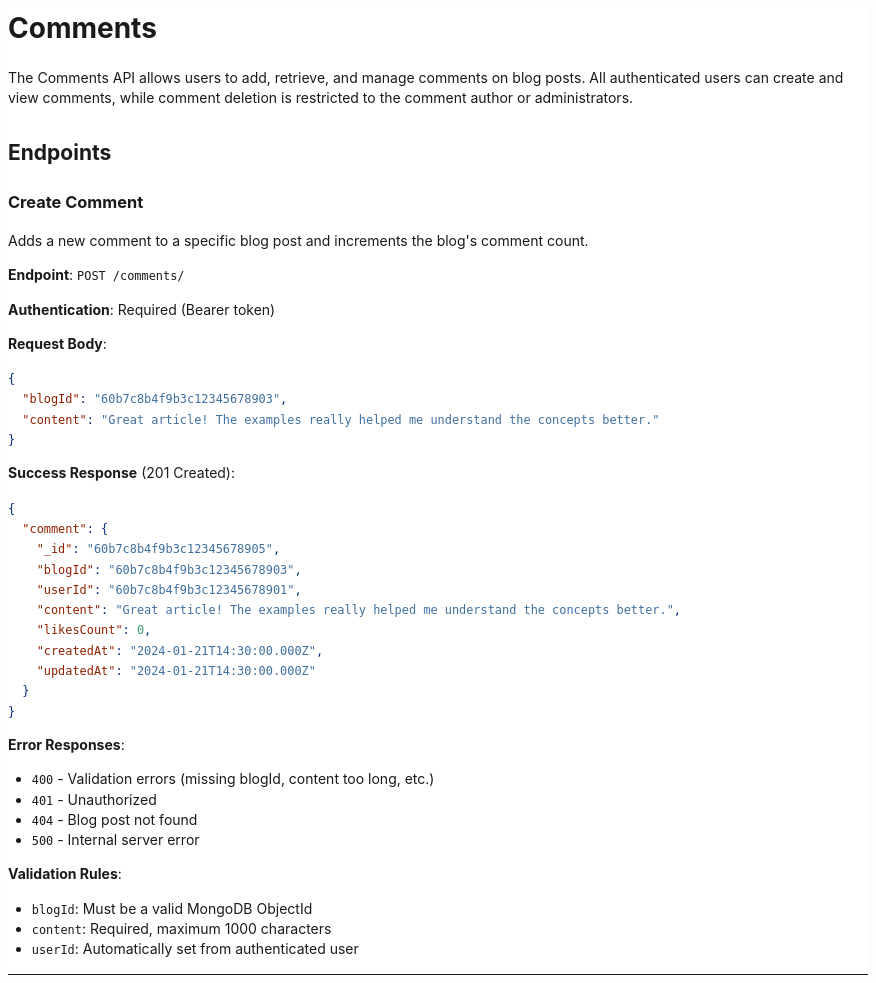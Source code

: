 # Comments

The Comments API allows users to add, retrieve, and manage comments on blog posts. All authenticated users can create and view comments, while comment deletion is restricted to the comment author or administrators.

## Endpoints

### Create Comment

Adds a new comment to a specific blog post and increments the blog's comment count.

**Endpoint**: `POST /comments/`

**Authentication**: Required (Bearer token)

**Request Body**:

```json
{
  "blogId": "60b7c8b4f9b3c12345678903",
  "content": "Great article! The examples really helped me understand the concepts better."
}
```

**Success Response** (201 Created):

```json
{
  "comment": {
    "_id": "60b7c8b4f9b3c12345678905",
    "blogId": "60b7c8b4f9b3c12345678903",
    "userId": "60b7c8b4f9b3c12345678901",
    "content": "Great article! The examples really helped me understand the concepts better.",
    "likesCount": 0,
    "createdAt": "2024-01-21T14:30:00.000Z",
    "updatedAt": "2024-01-21T14:30:00.000Z"
  }
}
```

**Error Responses**:

- `400` - Validation errors (missing blogId, content too long, etc.)
- `401` - Unauthorized
- `404` - Blog post not found
- `500` - Internal server error

**Validation Rules**:

- `blogId`: Must be a valid MongoDB ObjectId
- `content`: Required, maximum 1000 characters
- `userId`: Automatically set from authenticated user

---
